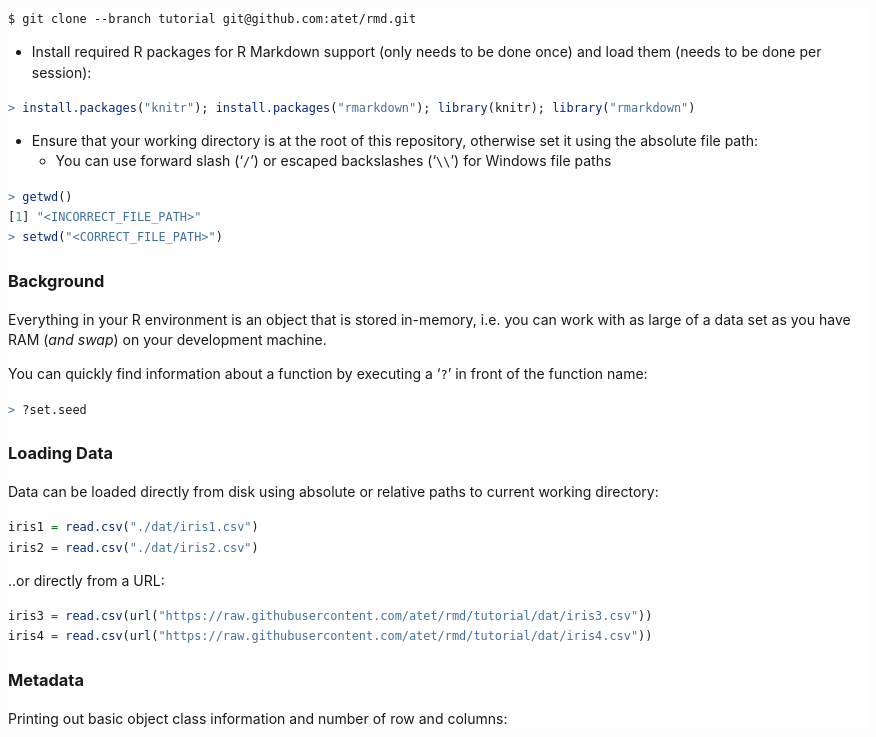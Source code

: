 

``` console
$ git clone --branch tutorial git@github.com:atet/rmd.git
```

  - Install required R packages for R Markdown support (only needs to be
    done once) and load them (needs to be done per session):



``` r
> install.packages("knitr"); install.packages("rmarkdown"); library(knitr); library("rmarkdown")
```

  - Ensure that your working directory is at the root of this
    repository, otherwise set it using the absolute file path:
      - You can use forward slash (‘`/`’) or escaped backslashes
        (‘`\\`’) for Windows file paths



``` r
> getwd()
[1] "<INCORRECT_FILE_PATH>"
> setwd("<CORRECT_FILE_PATH>")
```

### Background

Everything in your R environment is an object that is stored in-memory,
i.e. you can work with as large of a data set as you have RAM (*and
swap*) on your development machine.

You can quickly find information about a function by executing a ‘`?`’
in front of the function name:

``` r
> ?set.seed
```

### Loading Data

Data can be loaded directly from disk using absolute or relative paths
to current working directory:

``` r
iris1 = read.csv("./dat/iris1.csv")
iris2 = read.csv("./dat/iris2.csv")
```

..or directly from a URL:

``` r
iris3 = read.csv(url("https://raw.githubusercontent.com/atet/rmd/tutorial/dat/iris3.csv"))
iris4 = read.csv(url("https://raw.githubusercontent.com/atet/rmd/tutorial/dat/iris4.csv"))
```

### Metadata

Printing out basic object class information and number of row and
columns:
